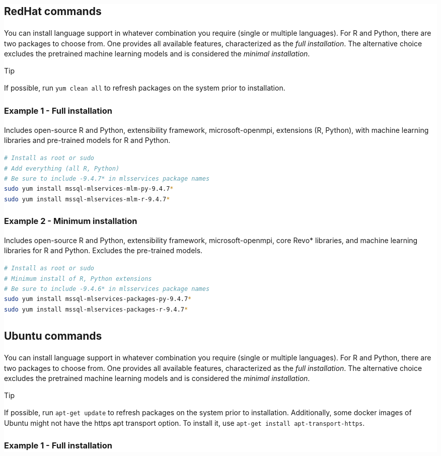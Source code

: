 <a name="RHEL"></a>

## RedHat commands

You can install language support in whatever combination you require (single or multiple languages). For R and Python, there are two packages to choose from. One provides all available features, characterized as the *full installation*. The alternative choice excludes the pretrained machine learning models and is considered the *minimal installation*.

> [!Tip]
> If possible, run `yum clean all` to refresh packages on the system prior to installation.

### Example 1 -  Full installation 

Includes open-source R and Python, extensibility framework, microsoft-openmpi, extensions (R, Python), with machine learning libraries and pre-trained models for R and Python. 

```bash
# Install as root or sudo
# Add everything (all R, Python)
# Be sure to include -9.4.7* in mlsservices package names
sudo yum install mssql-mlservices-mlm-py-9.4.7*
sudo yum install mssql-mlservices-mlm-r-9.4.7* 
```

### Example 2 - Minimum installation 

Includes open-source R and Python, extensibility framework, microsoft-openmpi, core Revo* libraries, and machine learning libraries for R and Python. Excludes the pre-trained models.

```bash
# Install as root or sudo
# Minimum install of R, Python extensions
# Be sure to include -9.4.6* in mlsservices package names
sudo yum install mssql-mlservices-packages-py-9.4.7*
sudo yum install mssql-mlservices-packages-r-9.4.7*
```

<a name="ubuntu"></a>

## Ubuntu commands

You can install language support in whatever combination you require (single or multiple languages). For R and Python, there are two packages to choose from. One provides all available features, characterized as the *full installation*. The alternative choice excludes the pretrained machine learning models and is considered the *minimal installation*.

> [!Tip]
> If possible, run `apt-get update` to refresh packages on the system prior to installation. Additionally, some docker images of Ubuntu might not have the https apt transport option. To install it, use `apt-get install apt-transport-https`.

### Example 1 -  Full installation 
